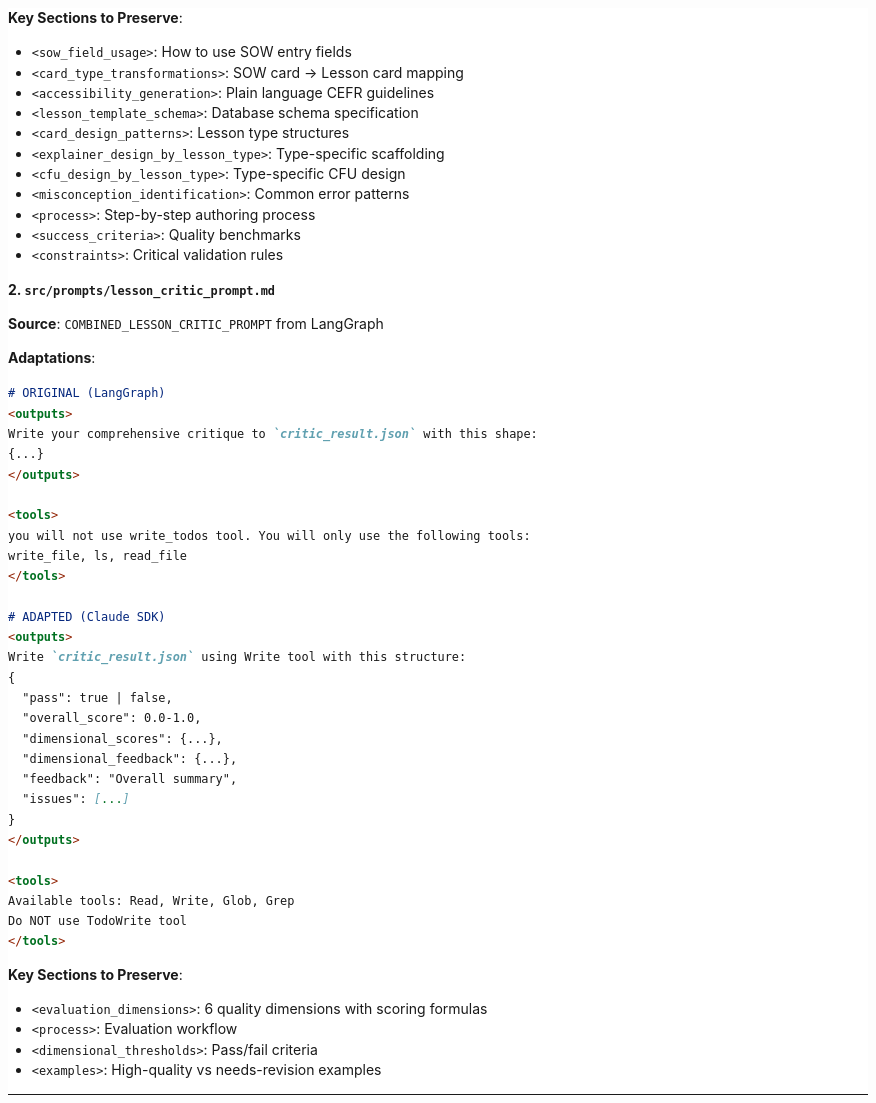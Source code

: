 **Key Sections to Preserve**:
- `<sow_field_usage>`: How to use SOW entry fields
- `<card_type_transformations>`: SOW card → Lesson card mapping
- `<accessibility_generation>`: Plain language CEFR guidelines
- `<lesson_template_schema>`: Database schema specification
- `<card_design_patterns>`: Lesson type structures
- `<explainer_design_by_lesson_type>`: Type-specific scaffolding
- `<cfu_design_by_lesson_type>`: Type-specific CFU design
- `<misconception_identification>`: Common error patterns
- `<process>`: Step-by-step authoring process
- `<success_criteria>`: Quality benchmarks
- `<constraints>`: Critical validation rules

**2. `src/prompts/lesson_critic_prompt.md`**

**Source**: `COMBINED_LESSON_CRITIC_PROMPT` from LangGraph

**Adaptations**:
```markdown
# ORIGINAL (LangGraph)
<outputs>
Write your comprehensive critique to `critic_result.json` with this shape:
{...}
</outputs>

<tools>
you will not use write_todos tool. You will only use the following tools:
write_file, ls, read_file
</tools>

# ADAPTED (Claude SDK)
<outputs>
Write `critic_result.json` using Write tool with this structure:
{
  "pass": true | false,
  "overall_score": 0.0-1.0,
  "dimensional_scores": {...},
  "dimensional_feedback": {...},
  "feedback": "Overall summary",
  "issues": [...]
}
</outputs>

<tools>
Available tools: Read, Write, Glob, Grep
Do NOT use TodoWrite tool
</tools>
```

**Key Sections to Preserve**:
- `<evaluation_dimensions>`: 6 quality dimensions with scoring formulas
- `<process>`: Evaluation workflow
- `<dimensional_thresholds>`: Pass/fail criteria
- `<examples>`: High-quality vs needs-revision examples

---